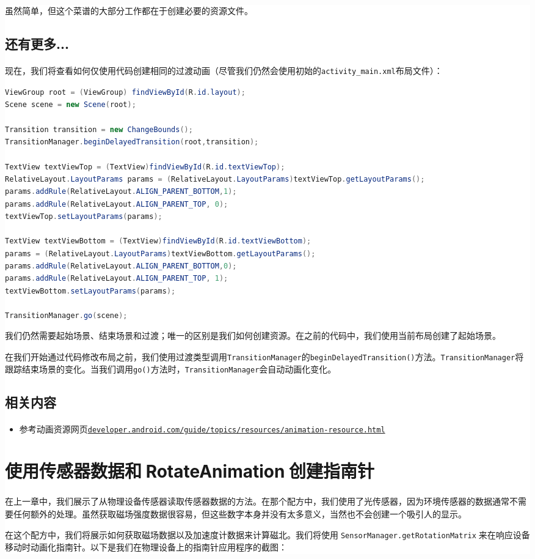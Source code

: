 虽然简单，但这个菜谱的大部分工作都在于创建必要的资源文件。

## 还有更多...

现在，我们将查看如何仅使用代码创建相同的过渡动画（尽管我们仍然会使用初始的`activity_main.xml`布局文件）：

```java
ViewGroup root = (ViewGroup) findViewById(R.id.layout);
Scene scene = new Scene(root);

Transition transition = new ChangeBounds();
TransitionManager.beginDelayedTransition(root,transition);

TextView textViewTop = (TextView)findViewById(R.id.textViewTop);
RelativeLayout.LayoutParams params = (RelativeLayout.LayoutParams)textViewTop.getLayoutParams();
params.addRule(RelativeLayout.ALIGN_PARENT_BOTTOM,1);
params.addRule(RelativeLayout.ALIGN_PARENT_TOP, 0);
textViewTop.setLayoutParams(params);

TextView textViewBottom = (TextView)findViewById(R.id.textViewBottom);
params = (RelativeLayout.LayoutParams)textViewBottom.getLayoutParams();
params.addRule(RelativeLayout.ALIGN_PARENT_BOTTOM,0);
params.addRule(RelativeLayout.ALIGN_PARENT_TOP, 1);
textViewBottom.setLayoutParams(params);

TransitionManager.go(scene);
```

我们仍然需要起始场景、结束场景和过渡；唯一的区别是我们如何创建资源。在之前的代码中，我们使用当前布局创建了起始场景。

在我们开始通过代码修改布局之前，我们使用过渡类型调用`TransitionManager`的`beginDelayedTransition()`方法。`TransitionManager`将跟踪结束场景的变化。当我们调用`go()`方法时，`TransitionManager`会自动动画化变化。

## 相关内容

+   参考动画资源网页[`developer.android.com/guide/topics/resources/animation-resource.html`](https://developer.android.com/guide/topics/resources/animation-resource.html)

# 使用传感器数据和 RotateAnimation 创建指南针

在上一章中，我们展示了从物理设备传感器读取传感器数据的方法。在那个配方中，我们使用了光传感器，因为环境传感器的数据通常不需要任何额外的处理。虽然获取磁场强度数据很容易，但这些数字本身并没有太多意义，当然也不会创建一个吸引人的显示。

在这个配方中，我们将展示如何获取磁场数据以及加速度计数据来计算磁北。我们将使用 `SensorManager.getRotationMatrix` 来在响应设备移动时动画化指南针。以下是我们在物理设备上的指南针应用程序的截图：
